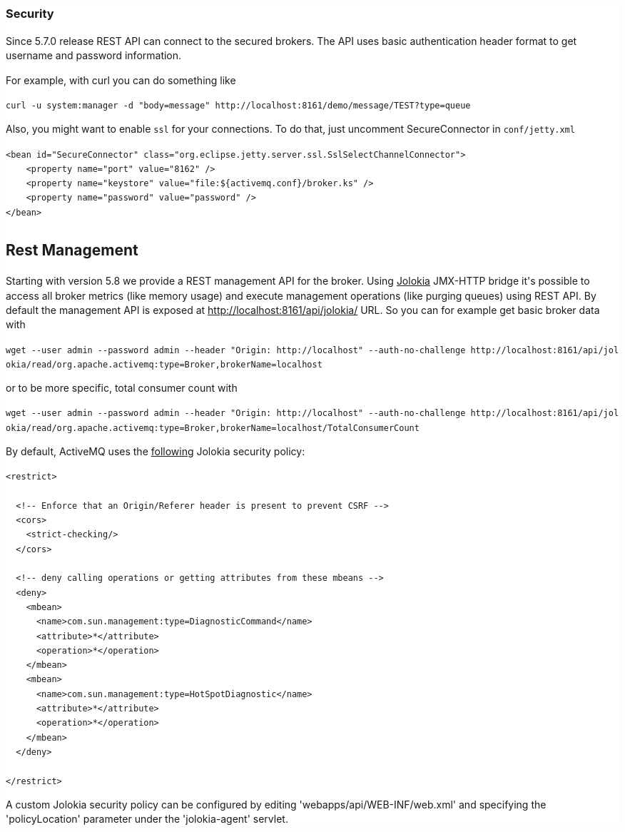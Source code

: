 ### Security

Since 5.7.0 release REST API can connect to the secured brokers. The API uses basic authentication header format to get username and password information.

For example, with curl you can do something like
```
curl -u system:manager -d "body=message" http://localhost:8161/demo/message/TEST?type=queue
```
Also, you might want to enable `ssl` for your connections. To do that, just uncomment SecureConnector in `conf/jetty.xml`
```
<bean id="SecureConnector" class="org.eclipse.jetty.server.ssl.SslSelectChannelConnector">
    <property name="port" value="8162" />
    <property name="keystore" value="file:${activemq.conf}/broker.ks" />
    <property name="password" value="password" />
</bean>
```

Rest Management
---------------

Starting with version 5.8 we provide a REST management API for the broker. Using [Jolokia](http://www.jolokia.org/) JMX-HTTP bridge it's possible to access all broker metrics (like memory usage) and execute management operations (like purging queues) using REST API. By default the management API is exposed at [http://localhost:8161/api/jolokia/](http://localhost:8161/api/jolokia/) URL. So you can for example get basic broker data with
```
wget --user admin --password admin --header "Origin: http://localhost" --auth-no-challenge http://localhost:8161/api/jolokia/read/org.apache.activemq:type=Broker,brokerName=localhost
```
or to be more specific, total consumer count with
```
wget --user admin --password admin --header "Origin: http://localhost" --auth-no-challenge http://localhost:8161/api/jolokia/read/org.apache.activemq:type=Broker,brokerName=localhost/TotalConsumerCount
```
By default, ActiveMQ uses the [following](https://github.com/apache/activemq/blob/master/assembly/src/release/webapps/api/WEB-INF/classes/jolokia-access.xml) Jolokia security policy:
```
<restrict>

  <!-- Enforce that an Origin/Referer header is present to prevent CSRF -->
  <cors>
    <strict-checking/>
  </cors>

  <!-- deny calling operations or getting attributes from these mbeans -->
  <deny>
    <mbean>
      <name>com.sun.management:type=DiagnosticCommand</name>
      <attribute>*</attribute>
      <operation>*</operation>
    </mbean>
    <mbean>
      <name>com.sun.management:type=HotSpotDiagnostic</name>
      <attribute>*</attribute>
      <operation>*</operation>
    </mbean>
  </deny>

</restrict>
```
A custom Jolokia security policy can be configured by editing 'webapps/api/WEB-INF/web.xml' and specifying the 'policyLocation' parameter under the 'jolokia-agent' servlet.
